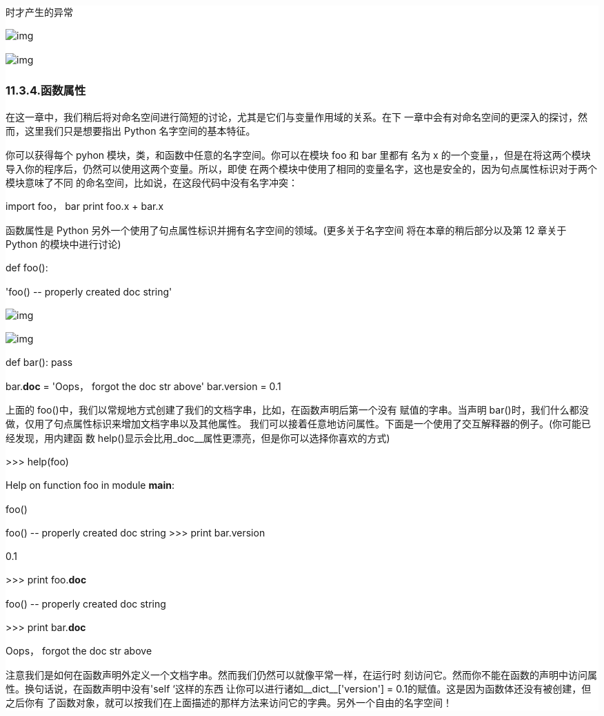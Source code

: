 时才产生的异常

![img](07Python38c3160b-1274.jpg)



![img](07Python38c3160b-1275.jpg)



### 11.3.4.函数属性

在这一章中，我们稍后将对命名空间进行简短的讨论，尤其是它们与变量作用域的关系。在下 一章中会有对命名空间的更深入的探讨，然而，这里我们只是想要指出 Python 名字空间的基本特征。

你可以获得每个 pyhon 模块，类，和函数中任意的名字空间。你可以在模块 foo 和 bar 里都有 名为 x 的一个变量，，但是在将这两个模块导入你的程序后，仍然可以使用这两个变量。所以，即使 在两个模块中使用了相同的变量名字，这也是安全的，因为句点属性标识对于两个模块意味了不同 的命名空间，比如说，在这段代码中没有名字冲突：

import foo， bar print foo.x + bar.x

函数属性是 Python 另外一个使用了句点属性标识并拥有名字空间的领域。(更多关于名字空间 将在本章的稍后部分以及第 12 章关于 Python 的模块中进行讨论)

def foo():

'foo() -- properly created doc string'

![img](07Python38c3160b-1276.jpg)



![img](07Python38c3160b-1277.jpg)



def bar(): pass

bar.__doc__ = 'Oops， forgot the doc str above' bar.version = 0.1

上面的 foo()中，我们以常规地方式创建了我们的文档字串，比如，在函数声明后第一个没有 赋值的字串。当声明 bar()时，我们什么都没做，仅用了句点属性标识来增加文档字串以及其他属性。 我们可以接着任意地访问属性。下面是一个使用了交互解释器的例子。(你可能已经发现，用内建函 数 help()显示会比用_doc__属性更漂亮，但是你可以选择你喜欢的方式)

\>>> help(foo)

Help on function foo in module __main__:

foo()

foo() -- properly created doc string >>> print bar.version

0.1

\>>> print foo.__doc__



foo() -- properly created doc string

\>>> print bar.__doc__

Oops， forgot the doc str above



注意我们是如何在函数声明外定义一个文档字串。然而我们仍然可以就像平常一样，在运行时 刻访问它。然而你不能在函数的声明中访问属性。换句话说，在函数声明中没有'self ‘这样的东西 让你可以进行诸如__dict__['version'] = 0.1的赋值。这是因为函数体还没有被创建，但之后你有 了函数对象，就可以按我们在上面描述的那样方法来访问它的字典。另外一个自由的名字空间！
